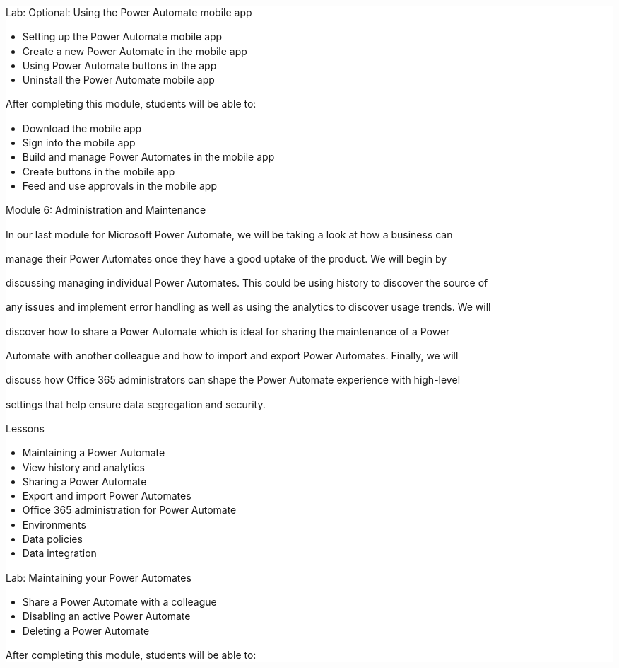 Lab: Optional: Using the Power Automate mobile app

  

- Setting up the Power Automate mobile app
- Create a new Power Automate in the mobile app
- Using Power Automate buttons in the app
- Uninstall the Power Automate mobile app

After completing this module, students will be able to:

 

- Download the mobile app
- Sign into the mobile app
- Build and manage Power Automates in the mobile app
- Create buttons in the mobile app
- Feed and use approvals in the mobile app

Module 6: Administration and Maintenance


In our last module for Microsoft Power Automate, we will be taking a look at how a business can 

manage their Power Automates once they have a good uptake of the product. We will begin by 

discussing managing individual Power Automates. This could be using history to discover the source of 

any issues and implement error handling as well as using the analytics to discover usage trends. We will 

discover how to share a Power Automate which is ideal for sharing the maintenance of a Power 

Automate with another colleague and how to import and export Power Automates. Finally, we will 

discuss how Office 365 administrators can shape the Power Automate experience with high-level 

settings that help ensure data segregation and security. 

Lessons

 

- Maintaining a Power Automate
- View history and analytics
- Sharing a Power Automate
- Export and import Power Automates
- Office 365 administration for Power Automate
- Environments
- Data policies
- Data integration

Lab: Maintaining your Power Automates

  

- Share a Power Automate with a colleague
- Disabling an active Power Automate
- Deleting a Power Automate

After completing this module, students will be able to:
